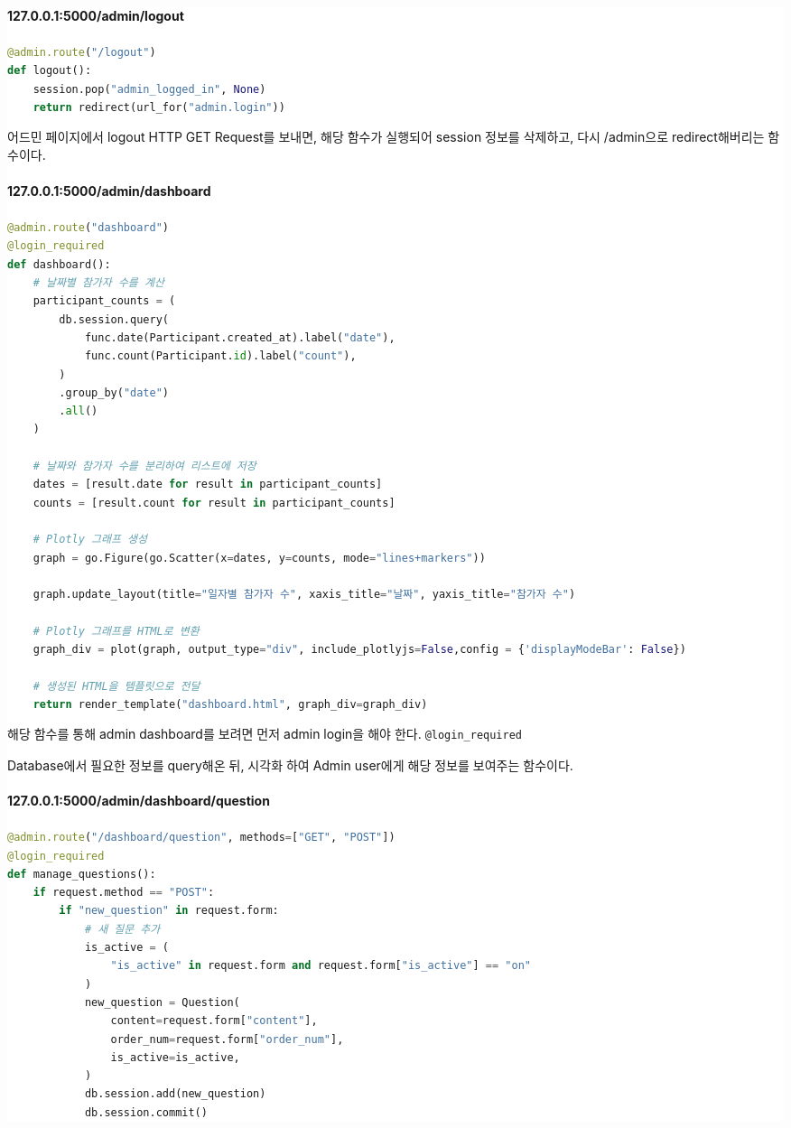 #### 127.0.0.1:5000/admin/logout
```python
@admin.route("/logout")
def logout():
    session.pop("admin_logged_in", None)
    return redirect(url_for("admin.login"))
```
어드민 페이지에서 logout HTTP GET Request를 보내면, 해당 함수가 실행되어 session 정보를 삭제하고, 다시 /admin으로 redirect해버리는 함수이다.


#### 127.0.0.1:5000/admin/dashboard
```python
@admin.route("dashboard")
@login_required
def dashboard():
    # 날짜별 참가자 수를 계산
    participant_counts = (
        db.session.query(
            func.date(Participant.created_at).label("date"),
            func.count(Participant.id).label("count"),
        )
        .group_by("date")
        .all()
    )

    # 날짜와 참가자 수를 분리하여 리스트에 저장
    dates = [result.date for result in participant_counts]
    counts = [result.count for result in participant_counts]

    # Plotly 그래프 생성
    graph = go.Figure(go.Scatter(x=dates, y=counts, mode="lines+markers"))

    graph.update_layout(title="일자별 참가자 수", xaxis_title="날짜", yaxis_title="참가자 수")

    # Plotly 그래프를 HTML로 변환
    graph_div = plot(graph, output_type="div", include_plotlyjs=False,config = {'displayModeBar': False})

    # 생성된 HTML을 템플릿으로 전달
    return render_template("dashboard.html", graph_div=graph_div)
```
해당 함수를 통해 admin dashboard를 보려면 먼저 admin login을 해야 한다. `@login_required`

Database에서 필요한 정보를 query해온 뒤, 시각화 하여 Admin user에게 해당 정보를 보여주는 함수이다.



#### 127.0.0.1:5000/admin/dashboard/question
```python
@admin.route("/dashboard/question", methods=["GET", "POST"])
@login_required
def manage_questions():
    if request.method == "POST":
        if "new_question" in request.form:
            # 새 질문 추가
            is_active = (
                "is_active" in request.form and request.form["is_active"] == "on"
            )
            new_question = Question(
                content=request.form["content"],
                order_num=request.form["order_num"],
                is_active=is_active,
            )
            db.session.add(new_question)
            db.session.commit()
```